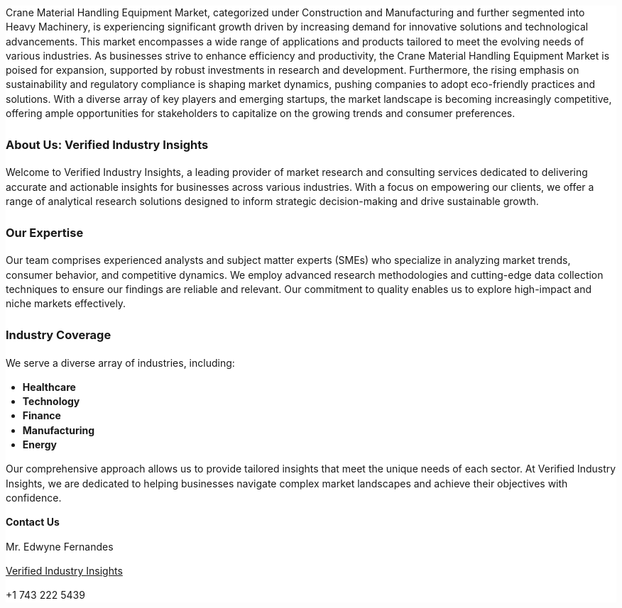 Crane Material Handling Equipment Market, categorized under Construction and Manufacturing and further segmented into Heavy Machinery, is experiencing significant growth driven by increasing demand for innovative solutions and technological advancements. This market encompasses a wide range of applications and products tailored to meet the evolving needs of various industries. As businesses strive to enhance efficiency and productivity, the Crane Material Handling Equipment Market is poised for expansion, supported by robust investments in research and development. Furthermore, the rising emphasis on sustainability and regulatory compliance is shaping market dynamics, pushing companies to adopt eco-friendly practices and solutions. With a diverse array of key players and emerging startups, the market landscape is becoming increasingly competitive, offering ample opportunities for stakeholders to capitalize on the growing trends and consumer preferences.</p><h3>About Us: Verified Industry Insights</h3><p>Welcome to Verified Industry Insights, a leading provider of market research and consulting services dedicated to delivering accurate and actionable insights for businesses across various industries. With a focus on empowering our clients, we offer a range of analytical research solutions designed to inform strategic decision-making and drive sustainable growth.</p><h3>Our Expertise</h3><p>Our team comprises experienced analysts and subject matter experts (SMEs) who specialize in analyzing market trends, consumer behavior, and competitive dynamics. We employ advanced research methodologies and cutting-edge data collection techniques to ensure our findings are reliable and relevant. Our commitment to quality enables us to explore high-impact and niche markets effectively.</p><h3>Industry Coverage</h3><p>We serve a diverse array of industries, including:</p><ul><li><strong>Healthcare</strong></li><li><strong>Technology</strong></li><li><strong>Finance</strong></li><li><strong>Manufacturing</strong></li><li><strong>Energy</strong></li></ul><p>Our comprehensive approach allows us to provide tailored insights that meet the unique needs of each sector. At Verified Industry Insights, we are dedicated to helping businesses navigate complex market landscapes and achieve their objectives with confidence.</p><p><strong>Contact Us</strong></p><p>Mr. Edwyne Fernandes</p><p><a href="https://www.verifiedindustryinsights.com/">Verified Industry Insights</a></p><p>+1 743 222 5439</p>
